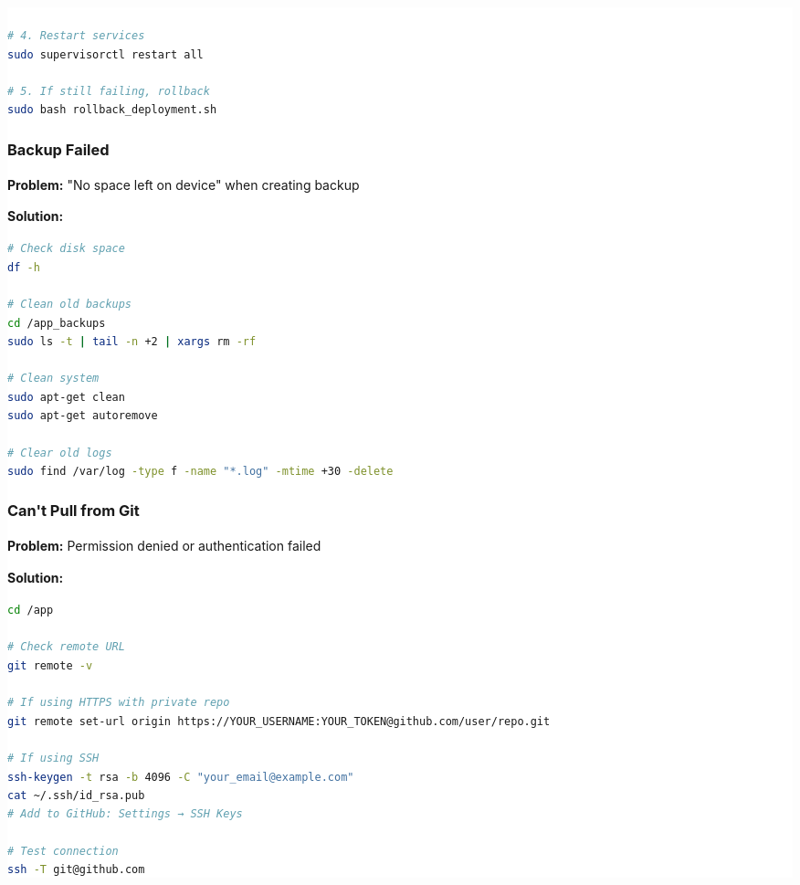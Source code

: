 ```bash

# 4. Restart services
sudo supervisorctl restart all

# 5. If still failing, rollback
sudo bash rollback_deployment.sh
```

### Backup Failed

**Problem:** "No space left on device" when creating backup

**Solution:**

```bash
# Check disk space
df -h

# Clean old backups
cd /app_backups
sudo ls -t | tail -n +2 | xargs rm -rf

# Clean system
sudo apt-get clean
sudo apt-get autoremove

# Clear old logs
sudo find /var/log -type f -name "*.log" -mtime +30 -delete
```

### Can't Pull from Git

**Problem:** Permission denied or authentication failed

**Solution:**

```bash
cd /app

# Check remote URL
git remote -v

# If using HTTPS with private repo
git remote set-url origin https://YOUR_USERNAME:YOUR_TOKEN@github.com/user/repo.git

# If using SSH
ssh-keygen -t rsa -b 4096 -C "your_email@example.com"
cat ~/.ssh/id_rsa.pub
# Add to GitHub: Settings → SSH Keys

# Test connection
ssh -T git@github.com
```
